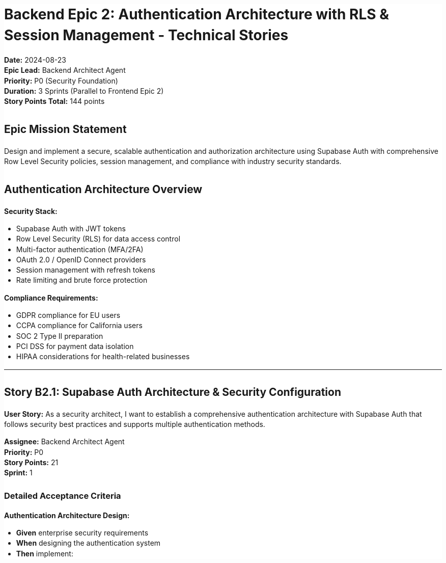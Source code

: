 # Backend Epic 2: Authentication Architecture with RLS & Session Management - Technical Stories

**Date:** 2024-08-23  
**Epic Lead:** Backend Architect Agent  
**Priority:** P0 (Security Foundation)  
**Duration:** 3 Sprints (Parallel to Frontend Epic 2)  
**Story Points Total:** 144 points

## Epic Mission Statement

Design and implement a secure, scalable authentication and authorization architecture using Supabase Auth with comprehensive Row Level Security policies, session management, and compliance with industry security standards.

## Authentication Architecture Overview

**Security Stack:**
- Supabase Auth with JWT tokens
- Row Level Security (RLS) for data access control
- Multi-factor authentication (MFA/2FA)
- OAuth 2.0 / OpenID Connect providers
- Session management with refresh tokens
- Rate limiting and brute force protection

**Compliance Requirements:**
- GDPR compliance for EU users
- CCPA compliance for California users
- SOC 2 Type II preparation
- PCI DSS for payment data isolation
- HIPAA considerations for health-related businesses

---

## Story B2.1: Supabase Auth Architecture & Security Configuration

**User Story:** As a security architect, I want to establish a comprehensive authentication architecture with Supabase Auth that follows security best practices and supports multiple authentication methods.

**Assignee:** Backend Architect Agent  
**Priority:** P0  
**Story Points:** 21  
**Sprint:** 1

### Detailed Acceptance Criteria

**Authentication Architecture Design:**
- **Given** enterprise security requirements
- **When** designing the authentication system
- **Then** implement:

